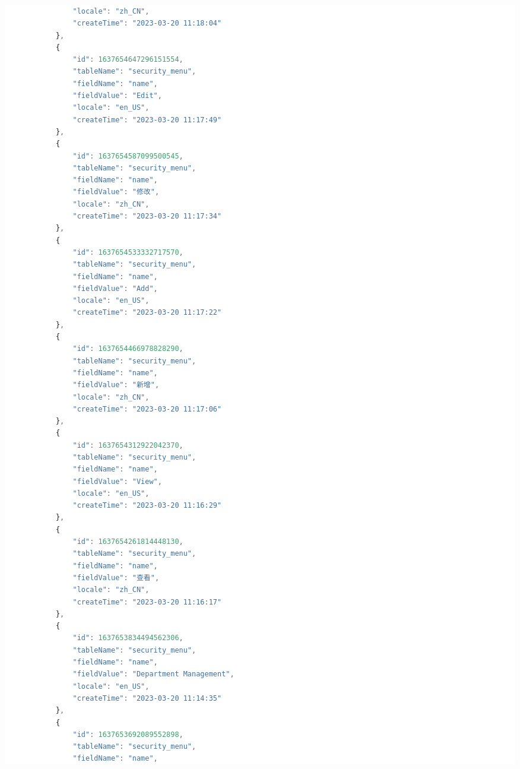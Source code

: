 ```javascript
				"locale": "zh_CN",
				"createTime": "2023-03-20 11:18:04"
			},
			{
				"id": 1637654647296151554,
				"tableName": "security_menu",
				"fieldName": "name",
				"fieldValue": "Edit",
				"locale": "en_US",
				"createTime": "2023-03-20 11:17:49"
			},
			{
				"id": 1637654587099500545,
				"tableName": "security_menu",
				"fieldName": "name",
				"fieldValue": "修改",
				"locale": "zh_CN",
				"createTime": "2023-03-20 11:17:34"
			},
			{
				"id": 1637654533332717570,
				"tableName": "security_menu",
				"fieldName": "name",
				"fieldValue": "Add",
				"locale": "en_US",
				"createTime": "2023-03-20 11:17:22"
			},
			{
				"id": 1637654466978828290,
				"tableName": "security_menu",
				"fieldName": "name",
				"fieldValue": "新增",
				"locale": "zh_CN",
				"createTime": "2023-03-20 11:17:06"
			},
			{
				"id": 1637654312922042370,
				"tableName": "security_menu",
				"fieldName": "name",
				"fieldValue": "View",
				"locale": "en_US",
				"createTime": "2023-03-20 11:16:29"
			},
			{
				"id": 1637654261814448130,
				"tableName": "security_menu",
				"fieldName": "name",
				"fieldValue": "查看",
				"locale": "zh_CN",
				"createTime": "2023-03-20 11:16:17"
			},
			{
				"id": 1637653834494562306,
				"tableName": "security_menu",
				"fieldName": "name",
				"fieldValue": "Department Management",
				"locale": "en_US",
				"createTime": "2023-03-20 11:14:35"
			},
			{
				"id": 1637653692089552898,
				"tableName": "security_menu",
				"fieldName": "name",
```